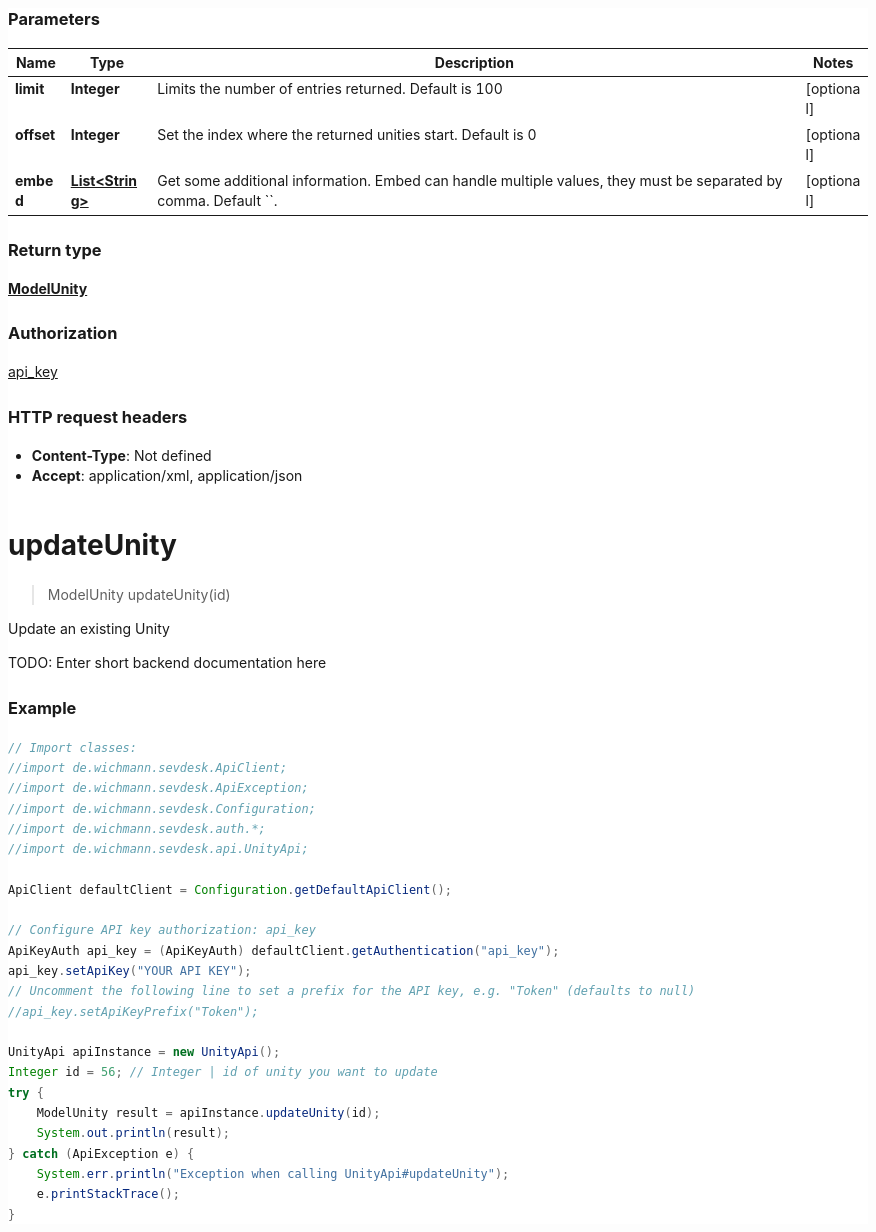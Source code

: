 ### Parameters

Name | Type | Description  | Notes
------------- | ------------- | ------------- | -------------
 **limit** | **Integer**| Limits the number of entries returned. Default is 100 | [optional]
 **offset** | **Integer**| Set the index where the returned unities start. Default is 0 | [optional]
 **embed** | [**List&lt;String&gt;**](String.md)| Get some additional information. Embed can handle multiple values, they must be separated by comma. Default &#x60;&#x60;. | [optional]

### Return type

[**ModelUnity**](ModelUnity.md)

### Authorization

[api_key](../README.md#api_key)

### HTTP request headers

 - **Content-Type**: Not defined
 - **Accept**: application/xml, application/json

<a name="updateUnity"></a>
# **updateUnity**
> ModelUnity updateUnity(id)

Update an existing Unity

TODO: Enter short backend documentation here

### Example
```java
// Import classes:
//import de.wichmann.sevdesk.ApiClient;
//import de.wichmann.sevdesk.ApiException;
//import de.wichmann.sevdesk.Configuration;
//import de.wichmann.sevdesk.auth.*;
//import de.wichmann.sevdesk.api.UnityApi;

ApiClient defaultClient = Configuration.getDefaultApiClient();

// Configure API key authorization: api_key
ApiKeyAuth api_key = (ApiKeyAuth) defaultClient.getAuthentication("api_key");
api_key.setApiKey("YOUR API KEY");
// Uncomment the following line to set a prefix for the API key, e.g. "Token" (defaults to null)
//api_key.setApiKeyPrefix("Token");

UnityApi apiInstance = new UnityApi();
Integer id = 56; // Integer | id of unity you want to update
try {
    ModelUnity result = apiInstance.updateUnity(id);
    System.out.println(result);
} catch (ApiException e) {
    System.err.println("Exception when calling UnityApi#updateUnity");
    e.printStackTrace();
}
```
